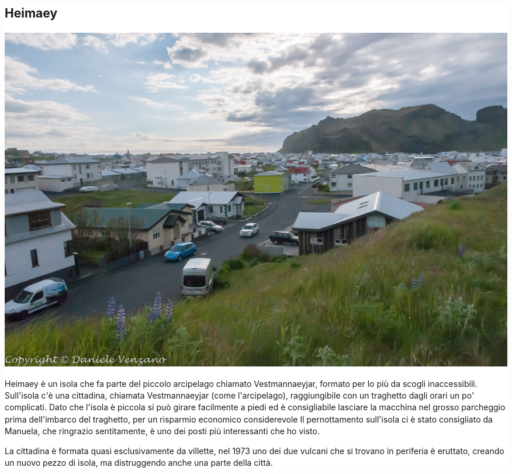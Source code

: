 ## Heimaey

![Vestmannaeyjar](20160604%20Islanda%203723.jpg)

Heimaey è un isola che fa parte del piccolo arcipelago chiamato Vestmannaeyjar, formato per lo più da scogli inaccessibili. Sull'isola c'è una cittadina, chiamata Vestmannaeyjar (come l'arcipelago), raggiungibile con un traghetto dagli orari un po' complicati. Dato che l'isola è piccola si può girare facilmente a piedi ed è consigliabile lasciare la macchina nel grosso parcheggio prima dell'imbarco del traghetto, per un risparmio economico considerevole Il pernottamento sull'isola ci è stato consigliato da Manuela, che ringrazio sentitamente, è uno dei posti più interessanti che ho visto.

La cittadina è formata quasi esclusivamente da villette, nel 1973 uno dei due vulcani che si trovano in periferia è eruttato, creando un nuovo pezzo di isola, ma distruggendo anche una parte della città.
